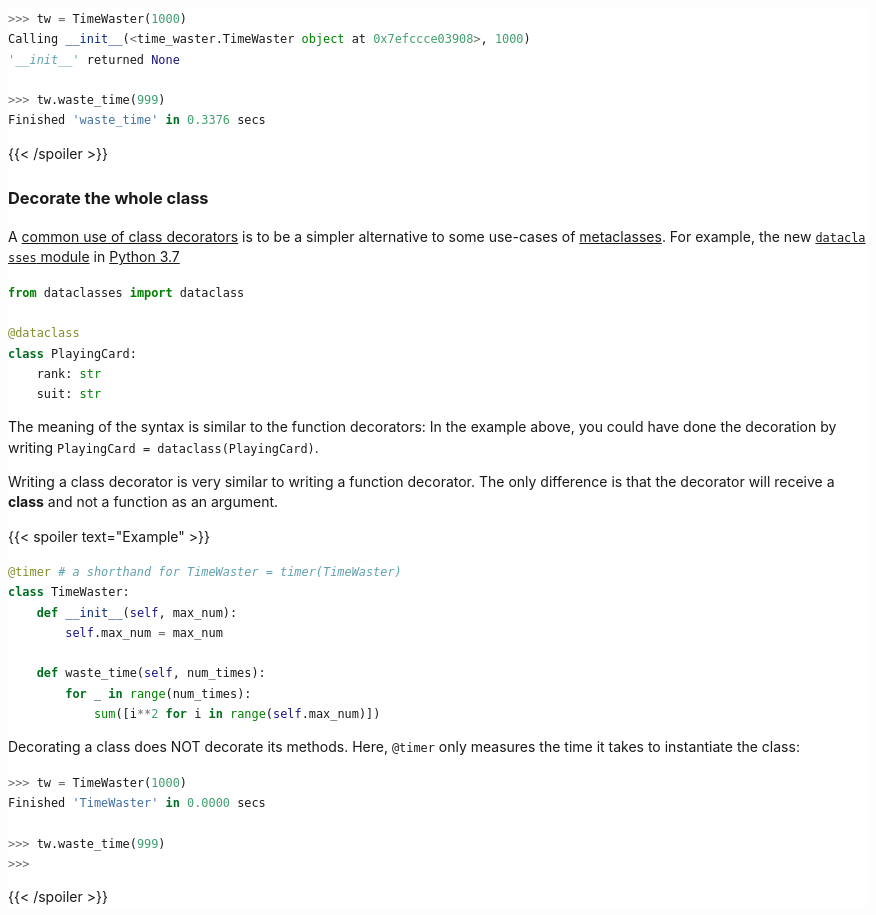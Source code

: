 ```python
>>> tw = TimeWaster(1000)
Calling __init__(<time_waster.TimeWaster object at 0x7efccce03908>, 1000)
'__init__' returned None

>>> tw.waste_time(999)
Finished 'waste_time' in 0.3376 secs
```
{{< /spoiler >}}

### Decorate the whole class

A [common use of class decorators](https://www.python.org/dev/peps/pep-3129/#rationale) is to be a simpler alternative to some use-cases of [metaclasses](https://realpython.com/python-metaclasses/). For example, the new [`dataclasses` module](https://realpython.com/python-data-classes/) in [Python 3.7](https://realpython.com/python37-new-features/)

```python
from dataclasses import dataclass

@dataclass
class PlayingCard:
    rank: str
    suit: str
```

The meaning of the syntax is similar to the function decorators: In the example above, you could have done the decoration by writing `PlayingCard = dataclass(PlayingCard)`.

Writing a class decorator is very similar to writing a function decorator. The only difference is that the decorator will receive a **class** and not a function as an argument.

{{< spoiler text="Example" >}}
```python
@timer # a shorthand for TimeWaster = timer(TimeWaster)
class TimeWaster:
    def __init__(self, max_num):
        self.max_num = max_num

    def waste_time(self, num_times):
        for _ in range(num_times):
            sum([i**2 for i in range(self.max_num)])
```
Decorating a class does NOT decorate its methods. Here, `@timer` only measures the time it takes to instantiate the class:

```python
>>> tw = TimeWaster(1000)
Finished 'TimeWaster' in 0.0000 secs

>>> tw.waste_time(999)
>>>
```

{{< /spoiler >}}
